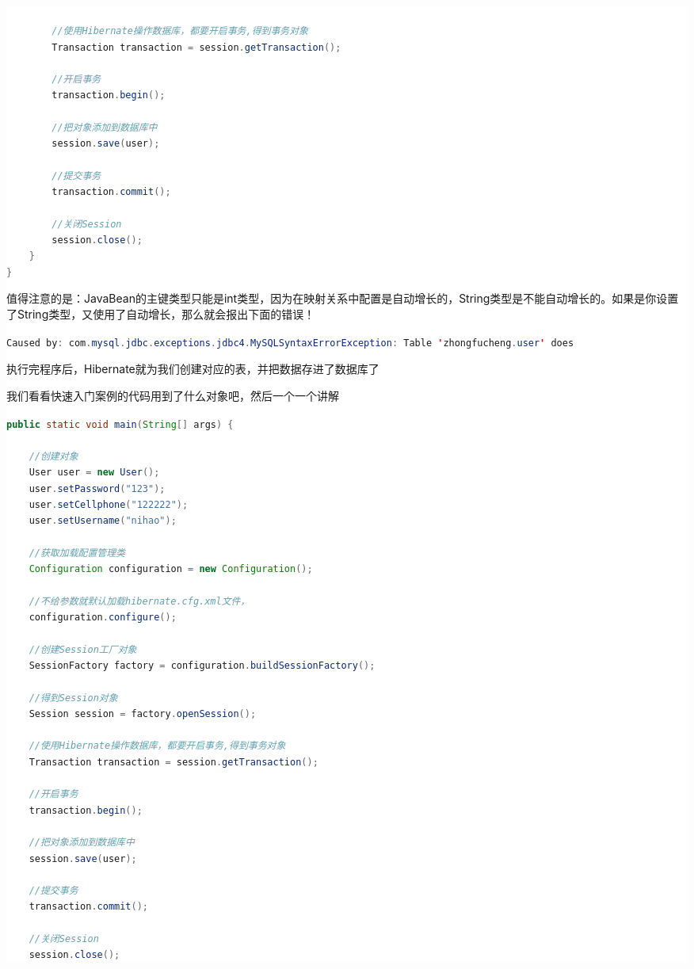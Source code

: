 ```java

        //使用Hibernate操作数据库，都要开启事务,得到事务对象
        Transaction transaction = session.getTransaction();

        //开启事务
        transaction.begin();

        //把对象添加到数据库中
        session.save(user);

        //提交事务
        transaction.commit();

        //关闭Session
        session.close();
    }
}
```

值得注意的是：JavaBean的主键类型只能是int类型，因为在映射关系中配置是自动增长的，String类型是不能自动增长的。如果是你设置了String类型，又使用了自动增长，那么就会报出下面的错误！

```java
Caused by: com.mysql.jdbc.exceptions.jdbc4.MySQLSyntaxErrorException: Table 'zhongfucheng.user' does
```

执行完程序后，Hibernate就为我们创建对应的表，并把数据存进了数据库了

我们看看快速入门案例的代码用到了什么对象吧，然后一个一个讲解
```java
public static void main(String[] args) {
    
    //创建对象
    User user = new User();
    user.setPassword("123");
    user.setCellphone("122222");
    user.setUsername("nihao");

    //获取加载配置管理类
    Configuration configuration = new Configuration();

    //不给参数就默认加载hibernate.cfg.xml文件，
    configuration.configure();

    //创建Session工厂对象
    SessionFactory factory = configuration.buildSessionFactory();

    //得到Session对象
    Session session = factory.openSession();

    //使用Hibernate操作数据库，都要开启事务,得到事务对象
    Transaction transaction = session.getTransaction();

    //开启事务
    transaction.begin();

    //把对象添加到数据库中
    session.save(user);

    //提交事务
    transaction.commit();

    //关闭Session
    session.close();
```